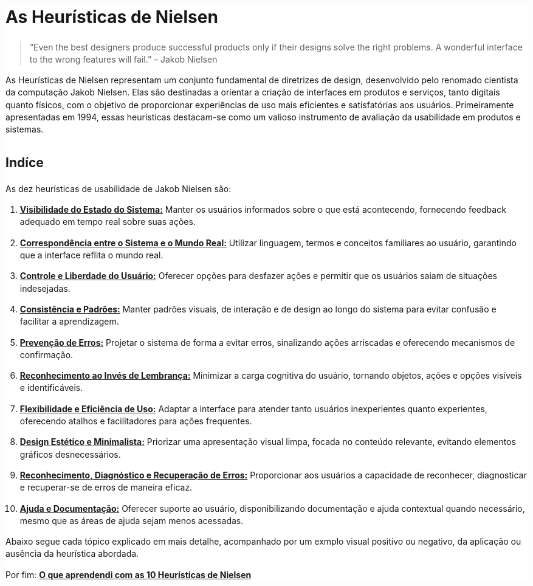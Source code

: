 # As Heurísticas de Nielsen


> “Even the best designers produce successful products only if their designs solve the right problems. A wonderful interface to the wrong features will fail.” – Jakob Nielsen

As Heurísticas de Nielsen representam um conjunto fundamental de diretrizes de design, desenvolvido pelo renomado cientista da computação Jakob Nielsen. Elas são destinadas a orientar a criação de interfaces em produtos e serviços, tanto digitais quanto físicos, com o objetivo de proporcionar experiências de uso mais eficientes e satisfatórias aos usuários. Primeiramente apresentadas em 1994, essas heurísticas destacam-se como um valioso instrumento de avaliação da usabilidade em produtos e sistemas.


## Indíce
As dez heurísticas de usabilidade de Jakob Nielsen são:

1. **[Visibilidade do Estado do Sistema:](#sectionOne)** Manter os usuários informados sobre o que está acontecendo, fornecendo feedback adequado em tempo real sobre suas ações.

2. **[Correspondência entre o Sistema e o Mundo Real:](#correspondência-entre-o-sistema-e-o-mundo-real)** Utilizar linguagem, termos e conceitos familiares ao usuário, garantindo que a interface reflita o mundo real.

3. **[Controle e Liberdade do Usuário:](#controle-e-liberdade-do-usuário)** Oferecer opções para desfazer ações e permitir que os usuários saiam de situações indesejadas.

4. **[Consistência e Padrões:](#consistência-e-padrões)** Manter padrões visuais, de interação e de design ao longo do sistema para evitar confusão e facilitar a aprendizagem.

5. **[Prevenção de Erros:](#prevenção-de-erros)** Projetar o sistema de forma a evitar erros, sinalizando ações arriscadas e oferecendo mecanismos de confirmação.

6. **[Reconhecimento ao Invés de Lembrança:](#reconhecimento-ao-invés-de-lembrança)** Minimizar a carga cognitiva do usuário, tornando objetos, ações e opções visíveis e identificáveis.

7. **[Flexibilidade e Eficiência de Uso:](#flexibilidade-e-eficiência-de-uso)** Adaptar a interface para atender tanto usuários inexperientes quanto experientes, oferecendo atalhos e facilitadores para ações frequentes.

8. **[Design Estético e Minimalista:](#design-estético-e-minimalista)** Priorizar uma apresentação visual limpa, focada no conteúdo relevante, evitando elementos gráficos desnecessários.

9. **[Reconhecimento, Diagnóstico e Recuperação de Erros:](#reconhecimento-diagnóstico-e-recuperação-de-erros)** Proporcionar aos usuários a capacidade de reconhecer, diagnosticar e recuperar-se de erros de maneira eficaz.

10. **[Ajuda e Documentação:](#ajuda-e-documentação)** Oferecer suporte ao usuário, disponibilizando documentação e ajuda contextual quando necessário, mesmo que as áreas de ajuda sejam menos acessadas.

Abaixo segue cada tópico explicado em mais detalhe, acompanhado por um exmplo visual positivo ou negativo, da aplicação ou ausência da heurística abordada.

Por fim:
**[O que aprendendi com as 10 Heurísticas de Nielsen](#o-que-aprendendi-com-as-10-heurísticas-de-nielsen)**
#
